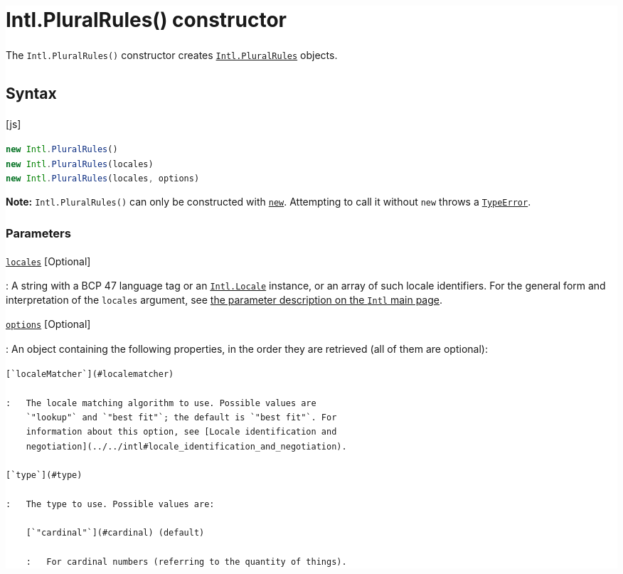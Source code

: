 Intl.PluralRules() constructor
==============================

 
The `Intl.PluralRules()` constructor creates
[`Intl.PluralRules`](../pluralrules) objects.


 
Syntax
------

 
 
 
[js]


```js
new Intl.PluralRules()
new Intl.PluralRules(locales)
new Intl.PluralRules(locales, options)
```


 
**Note:** `Intl.PluralRules()` can only be constructed with
[`new`](../../../operators/new). Attempting to call it without `new`
throws a [`TypeError`](../../typeerror).




 
### Parameters

 

[`locales`](#locales) [Optional]

:   A string with a BCP 47 language tag or an [`Intl.Locale`](../locale)
    instance, or an array of such locale identifiers. For the general
    form and interpretation of the `locales` argument, see [the
    parameter description on the `Intl` main
    page](../../intl#locales_argument).

[`options`](#options) [Optional]

:   An object containing the following properties, in the order they are
    retrieved (all of them are optional):

    [`localeMatcher`](#localematcher)

    :   The locale matching algorithm to use. Possible values are
        `"lookup"` and `"best fit"`; the default is `"best fit"`. For
        information about this option, see [Locale identification and
        negotiation](../../intl#locale_identification_and_negotiation).

    [`type`](#type)

    :   The type to use. Possible values are:

        [`"cardinal"`](#cardinal) (default)

        :   For cardinal numbers (referring to the quantity of things).
